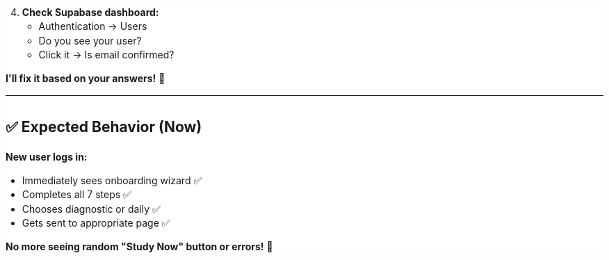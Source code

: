 4. **Check Supabase dashboard:**
   - Authentication → Users
   - Do you see your user?
   - Click it → Is email confirmed?

**I'll fix it based on your answers!** 🔧

---

## ✅ Expected Behavior (Now)

**New user logs in:**
- Immediately sees onboarding wizard ✅
- Completes all 7 steps ✅
- Chooses diagnostic or daily ✅
- Gets sent to appropriate page ✅

**No more seeing random "Study Now" button or errors!** 🎉
